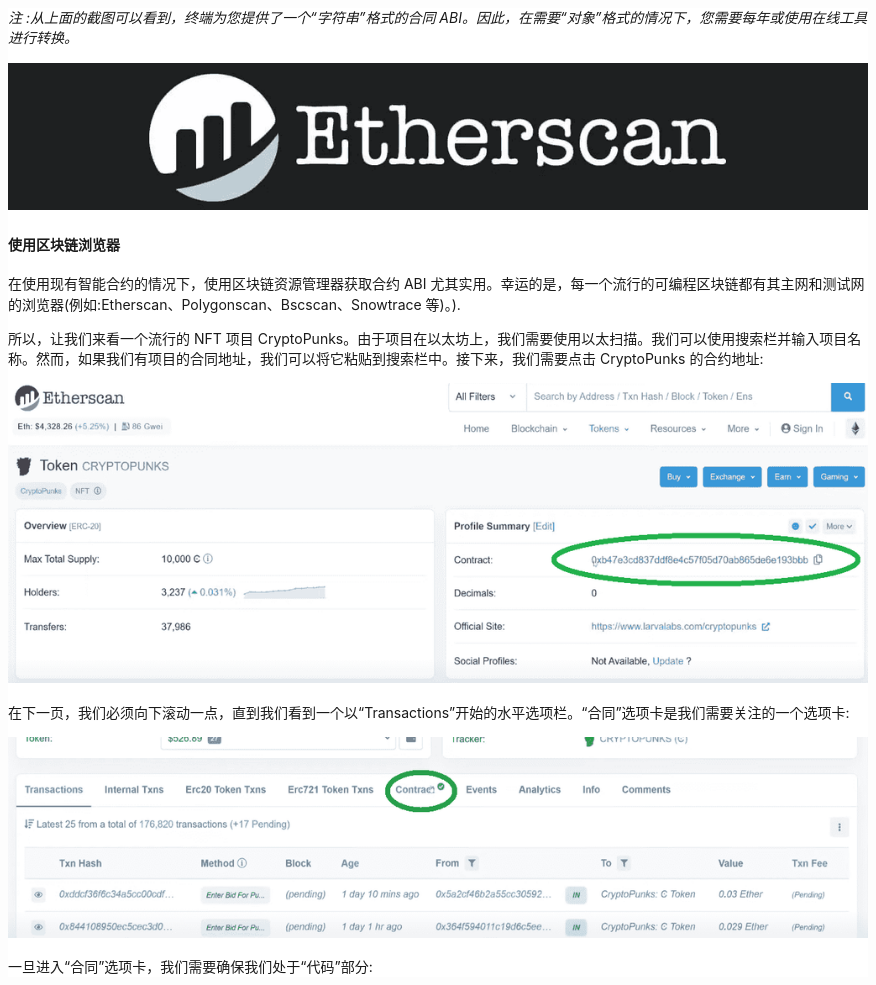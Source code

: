 *注* *:从上面的截图可以看到，终端为您提供了一个“字符串”格式的合同 ABI。因此，在需要“对象”格式的情况下，您需要每年或使用在线工具进行转换。*

![](img/2fda1a5fea75483dd883927f2c0d5b58.png)

#### 使用区块链浏览器

在使用现有智能合约的情况下，使用区块链资源管理器获取合约 ABI 尤其实用。幸运的是，每一个流行的可编程区块链都有其主网和测试网的浏览器(例如:Etherscan、Polygonscan、Bscscan、Snowtrace 等)。).

所以，让我们来看一个流行的 NFT 项目 CryptoPunks。由于项目在以太坊上，我们需要使用以太扫描。我们可以使用搜索栏并输入项目名称。然而，如果我们有项目的合同地址，我们可以将它粘贴到搜索栏中。接下来，我们需要点击 CryptoPunks 的合约地址:

![](img/1566a4c50f5ffcdb69e035a2777a0cb9.png)

在下一页，我们必须向下滚动一点，直到我们看到一个以“Transactions”开始的水平选项栏。“合同”选项卡是我们需要关注的一个选项卡:

![](img/f73541fcbfdcb1f23c40945157754162.png)

一旦进入“合同”选项卡，我们需要确保我们处于“代码”部分:
